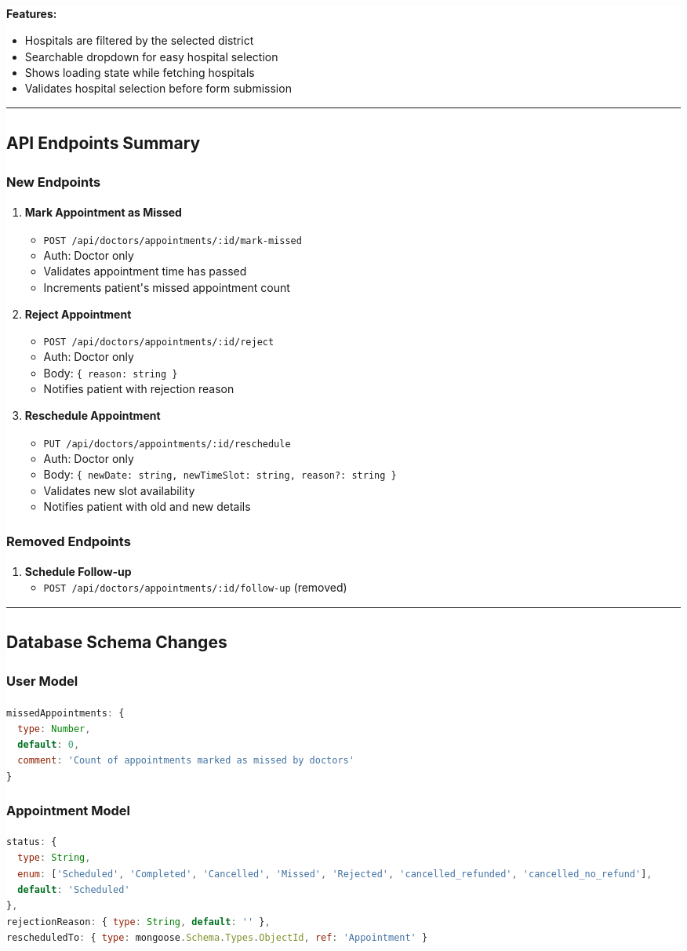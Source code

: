 **Features:**
- Hospitals are filtered by the selected district
- Searchable dropdown for easy hospital selection
- Shows loading state while fetching hospitals
- Validates hospital selection before form submission

---

## API Endpoints Summary

### New Endpoints

1. **Mark Appointment as Missed**
   - `POST /api/doctors/appointments/:id/mark-missed`
   - Auth: Doctor only
   - Validates appointment time has passed
   - Increments patient's missed appointment count

2. **Reject Appointment**
   - `POST /api/doctors/appointments/:id/reject`
   - Auth: Doctor only
   - Body: `{ reason: string }`
   - Notifies patient with rejection reason

3. **Reschedule Appointment**
   - `PUT /api/doctors/appointments/:id/reschedule`
   - Auth: Doctor only
   - Body: `{ newDate: string, newTimeSlot: string, reason?: string }`
   - Validates new slot availability
   - Notifies patient with old and new details

### Removed Endpoints

1. **Schedule Follow-up**
   - `POST /api/doctors/appointments/:id/follow-up` (removed)

---

## Database Schema Changes

### User Model
```javascript
missedAppointments: { 
  type: Number, 
  default: 0, 
  comment: 'Count of appointments marked as missed by doctors' 
}
```

### Appointment Model
```javascript
status: { 
  type: String, 
  enum: ['Scheduled', 'Completed', 'Cancelled', 'Missed', 'Rejected', 'cancelled_refunded', 'cancelled_no_refund'], 
  default: 'Scheduled' 
},
rejectionReason: { type: String, default: '' },
rescheduledTo: { type: mongoose.Schema.Types.ObjectId, ref: 'Appointment' }
```
